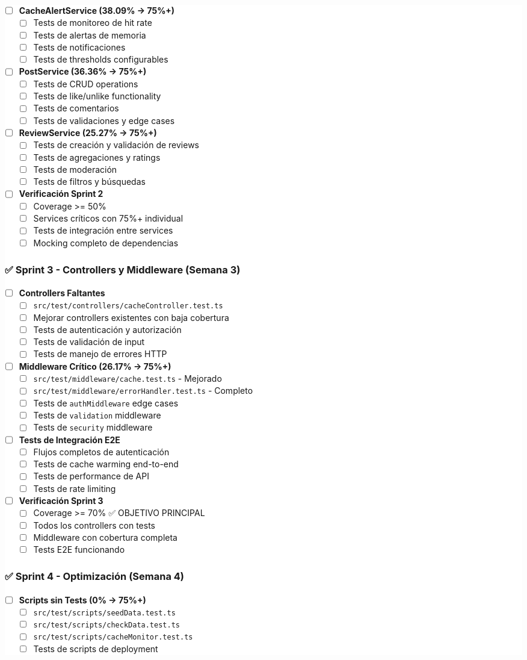 - [ ] **CacheAlertService (38.09% → 75%+)**
  - [ ] Tests de monitoreo de hit rate
  - [ ] Tests de alertas de memoria
  - [ ] Tests de notificaciones
  - [ ] Tests de thresholds configurables

- [ ] **PostService (36.36% → 75%+)**
  - [ ] Tests de CRUD operations
  - [ ] Tests de like/unlike functionality
  - [ ] Tests de comentarios
  - [ ] Tests de validaciones y edge cases

- [ ] **ReviewService (25.27% → 75%+)**
  - [ ] Tests de creación y validación de reviews
  - [ ] Tests de agregaciones y ratings
  - [ ] Tests de moderación
  - [ ] Tests de filtros y búsquedas

- [ ] **Verificación Sprint 2**
  - [ ] Coverage >= 50%
  - [ ] Services críticos con 75%+ individual
  - [ ] Tests de integración entre services
  - [ ] Mocking completo de dependencias

### ✅ **Sprint 3 - Controllers y Middleware (Semana 3)**
- [ ] **Controllers Faltantes**
  - [ ] `src/test/controllers/cacheController.test.ts`
  - [ ] Mejorar controllers existentes con baja cobertura
  - [ ] Tests de autenticación y autorización
  - [ ] Tests de validación de input
  - [ ] Tests de manejo de errores HTTP

- [ ] **Middleware Crítico (26.17% → 75%+)**
  - [ ] `src/test/middleware/cache.test.ts` - Mejorado
  - [ ] `src/test/middleware/errorHandler.test.ts` - Completo
  - [ ] Tests de `authMiddleware` edge cases
  - [ ] Tests de `validation` middleware
  - [ ] Tests de `security` middleware

- [ ] **Tests de Integración E2E**
  - [ ] Flujos completos de autenticación
  - [ ] Tests de cache warming end-to-end
  - [ ] Tests de performance de API
  - [ ] Tests de rate limiting

- [ ] **Verificación Sprint 3**
  - [ ] Coverage >= 70% ✅ OBJETIVO PRINCIPAL
  - [ ] Todos los controllers con tests
  - [ ] Middleware con cobertura completa
  - [ ] Tests E2E funcionando

### ✅ **Sprint 4 - Optimización (Semana 4)**
- [ ] **Scripts sin Tests (0% → 75%+)**
  - [ ] `src/test/scripts/seedData.test.ts`
  - [ ] `src/test/scripts/checkData.test.ts`
  - [ ] `src/test/scripts/cacheMonitor.test.ts`
  - [ ] Tests de scripts de deployment

